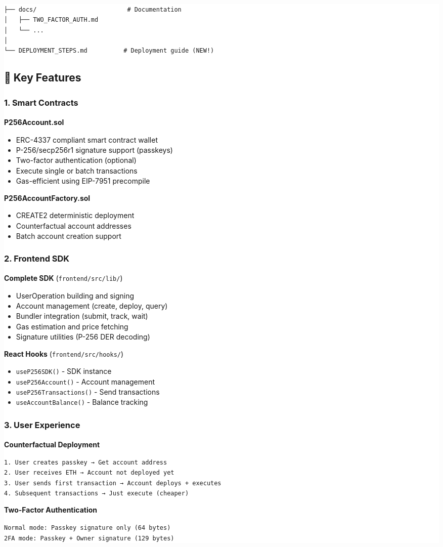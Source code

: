 ```
├── docs/                         # Documentation
│   ├── TWO_FACTOR_AUTH.md
│   └── ...
│
└── DEPLOYMENT_STEPS.md          # Deployment guide (NEW!)
```

## 🚀 Key Features

### 1. Smart Contracts

**P256Account.sol**
- ERC-4337 compliant smart contract wallet
- P-256/secp256r1 signature support (passkeys)
- Two-factor authentication (optional)
- Execute single or batch transactions
- Gas-efficient using EIP-7951 precompile

**P256AccountFactory.sol**
- CREATE2 deterministic deployment
- Counterfactual account addresses
- Batch account creation support

### 2. Frontend SDK

**Complete SDK** (`frontend/src/lib/`)
- UserOperation building and signing
- Account management (create, deploy, query)
- Bundler integration (submit, track, wait)
- Gas estimation and price fetching
- Signature utilities (P-256 DER decoding)

**React Hooks** (`frontend/src/hooks/`)
- `useP256SDK()` - SDK instance
- `useP256Account()` - Account management
- `useP256Transactions()` - Send transactions
- `useAccountBalance()` - Balance tracking

### 3. User Experience

**Counterfactual Deployment**
```
1. User creates passkey → Get account address
2. User receives ETH → Account not deployed yet
3. User sends first transaction → Account deploys + executes
4. Subsequent transactions → Just execute (cheaper)
```

**Two-Factor Authentication**
```
Normal mode: Passkey signature only (64 bytes)
2FA mode: Passkey + Owner signature (129 bytes)
```
